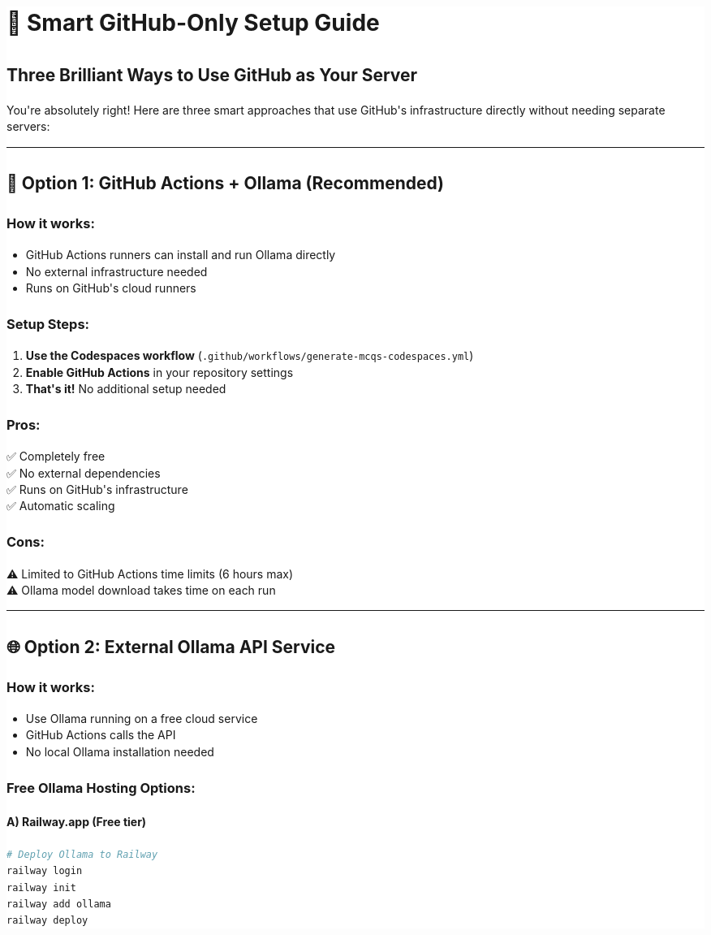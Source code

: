 # 🚀 Smart GitHub-Only Setup Guide

## **Three Brilliant Ways to Use GitHub as Your Server**

You're absolutely right! Here are three smart approaches that use GitHub's infrastructure directly without needing separate servers:

---

## **🎯 Option 1: GitHub Actions + Ollama (Recommended)**

### **How it works:**
- GitHub Actions runners can install and run Ollama directly
- No external infrastructure needed
- Runs on GitHub's cloud runners

### **Setup Steps:**

1. **Use the Codespaces workflow** (`.github/workflows/generate-mcqs-codespaces.yml`)
2. **Enable GitHub Actions** in your repository settings
3. **That's it!** No additional setup needed

### **Pros:**
✅ Completely free  
✅ No external dependencies  
✅ Runs on GitHub's infrastructure  
✅ Automatic scaling  

### **Cons:**
⚠️ Limited to GitHub Actions time limits (6 hours max)  
⚠️ Ollama model download takes time on each run  

---

## **🌐 Option 2: External Ollama API Service**

### **How it works:**
- Use Ollama running on a free cloud service
- GitHub Actions calls the API
- No local Ollama installation needed

### **Free Ollama Hosting Options:**

#### **A) Railway.app (Free tier)**
```bash
# Deploy Ollama to Railway
railway login
railway init
railway add ollama
railway deploy
```
